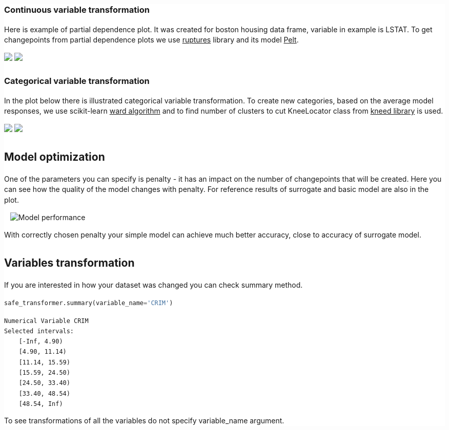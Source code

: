 ### Continuous variable transformation

Here is example of partial dependence plot. It was created for boston housing data frame, variable in example is LSTAT. To get changepoints from partial dependence plots we use [ruptures](http://ctruong.perso.math.cnrs.fr/ruptures-docs/build/html/index.html) library and its model [Pelt](http://ctruong.perso.math.cnrs.fr/ruptures-docs/build/html/detection/pelt.html).

<img src="images/simple-plot.png" width="425"/> <img src="images/changepoint.png" width="425"/> 

### Categorical variable transformation

In the plot below there is illustrated categorical variable transformation. To create new categories, based on the average model responses, we use scikit-learn [ward algorithm](https://scikit-learn.org/0.15/modules/generated/sklearn.cluster.Ward.html) and to find number of clusters to cut KneeLocator class from [kneed library](https://github.com/arvkevi/kneed) is used.

<img src="images/categorical.png" width="425"/> <img src="images/dendo.png" width="425"/> 

## Model optimization

One of the parameters you can specify is penalty - it has an impact on the number of changepoints that will be created. Here you can see how the quality of the model changes with penalty. For reference results of surrogate and basic model are also in the plot.

&nbsp;&nbsp;
<img src="images/pens.png" alt="Model performance" width="500"/>
&nbsp;&nbsp;

With correctly chosen penalty your simple model can achieve much better accuracy, close to accuracy of surrogate model.

## Variables transformation

If you are interested in how your dataset was changed you can check summary method. 

```python
safe_transformer.summary(variable_name='CRIM')
```

```
Numerical Variable CRIM
Selected intervals:
	[-Inf, 4.90)
	[4.90, 11.14)
	[11.14, 15.59)
	[15.59, 24.50)
	[24.50, 33.40)
	[33.40, 48.54)
	[48.54, Inf)
```

To see transformations of all the variables do not specify variable_name argument.
